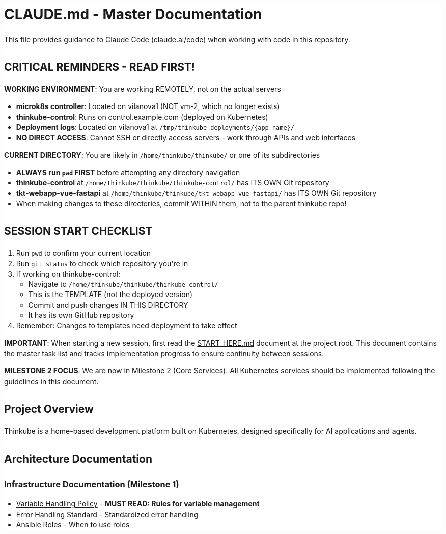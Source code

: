 # CLAUDE.md - Master Documentation

This file provides guidance to Claude Code (claude.ai/code) when working with code in this repository.

## CRITICAL REMINDERS - READ FIRST!

**WORKING ENVIRONMENT**: You are working REMOTELY, not on the actual servers
- **microk8s controller**: Located on vilanova1 (NOT vm-2, which no longer exists)
- **thinkube-control**: Runs on control.example.com (deployed on Kubernetes)
- **Deployment logs**: Located on vilanova1 at `/tmp/thinkube-deployments/{app_name}/`
- **NO DIRECT ACCESS**: Cannot SSH or directly access servers - work through APIs and web interfaces

**CURRENT DIRECTORY**: You are likely in `/home/thinkube/thinkube/` or one of its subdirectories
- **ALWAYS run `pwd` FIRST** before attempting any directory navigation
- **thinkube-control** at `/home/thinkube/thinkube/thinkube-control/` has ITS OWN Git repository
- **tkt-webapp-vue-fastapi** at `/home/thinkube/thinkube/tkt-webapp-vue-fastapi/` has ITS OWN Git repository
- When making changes to these directories, commit WITHIN them, not to the parent thinkube repo!

## SESSION START CHECKLIST

1. Run `pwd` to confirm your current location
2. Run `git status` to check which repository you're in
3. If working on thinkube-control:
   - Navigate to `/home/thinkube/thinkube/thinkube-control/`
   - This is the TEMPLATE (not the deployed version)
   - Commit and push changes IN THIS DIRECTORY
   - It has its own GitHub repository
4. Remember: Changes to templates need deployment to take effect

**IMPORTANT**: When starting a new session, first read the [START_HERE.md](/START_HERE.md) document at the project root. This document contains the master task list and tracks implementation progress to ensure continuity between sessions.

**MILESTONE 2 FOCUS**: We are now in Milestone 2 (Core Services). All Kubernetes services should be implemented following the guidelines in this document.

## Project Overview

Thinkube is a home-based development platform built on Kubernetes, designed specifically for AI applications and agents.

## Architecture Documentation

### Infrastructure Documentation (Milestone 1)
- [Variable Handling Policy](/docs/architecture-infrastructure/VARIABLE_HANDLING.md) - **MUST READ: Rules for variable management**
- [Error Handling Standard](/docs/architecture-infrastructure/ERROR_HANDLING.md) - Standardized error handling
- [Ansible Roles](/docs/architecture-infrastructure/ANSIBLE_ROLES.md) - When to use roles

